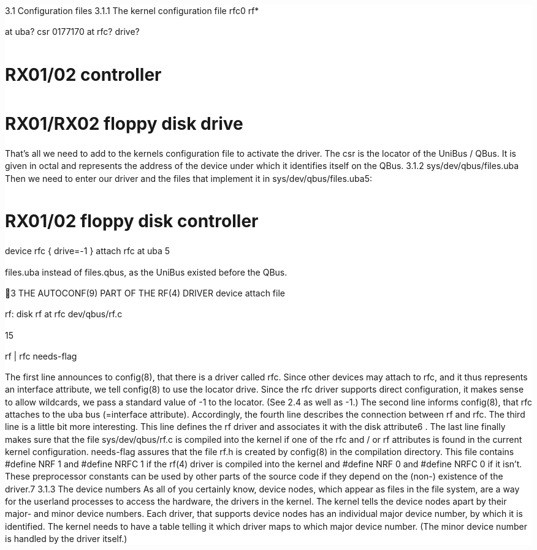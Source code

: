 3.1 Configuration files
3.1.1 The kernel configuration file
rfc0
rf*

at uba? csr 0177170
at rfc? drive?

# RX01/02 controller
# RX01/RX02 floppy disk drive

That’s all we need to add to the kernels configuration file to activate the driver.
The csr is the locator of the UniBus / QBus. It is given in octal and represents the
address of the device under which it identifies itself on the QBus.
3.1.2 sys/dev/qbus/files.uba
Then we need to enter our driver and the files that implement it in
sys/dev/qbus/files.uba5:
# RX01/02 floppy disk controller
device rfc { drive=-1 }
attach rfc at uba
5

files.uba instead of files.qbus, as the UniBus existed before the QBus.

3 THE AUTOCONF(9) PART OF THE RF(4) DRIVER
device
attach
file

rf: disk
rf at rfc
dev/qbus/rf.c

15

rf | rfc needs-flag

The first line announces to config(8), that there is a driver called rfc. Since
other devices may attach to rfc, and it thus represents an interface attribute, we
tell config(8) to use the locator drive. Since the rfc driver supports direct
configuration, it makes sense to allow wildcards, we pass a standard value of -1 to
the locator. (See 2.4 as well as -1.)
The second line informs config(8), that rfc attaches to the uba bus (=interface attribute). Accordingly, the fourth line describes the connection between rf
and rfc.
The third line is a little bit more interesting. This line defines the rf driver and
associates it with the disk attribute6 .
The last line finally makes sure that the file sys/dev/qbus/rf.c is compiled into the kernel if one of the rfc and / or rf attributes is found in the
current kernel configuration. needs-flag assures that the file rf.h is created
by config(8) in the compilation directory. This file contains #define NRF 1
and #define NRFC 1 if the rf(4) driver is compiled into the kernel and
#define NRF 0 and #define NRFC 0 if it isn’t. These preprocessor constants
can be used by other parts of the source code if they depend on the (non-) existence of the driver.7
3.1.3 The device numbers
As all of you certainly know, device nodes, which appear as files in the file system,
are a way for the userland processes to access the hardware, the drivers in the
kernel. The kernel tells the device nodes apart by their major- and minor device
numbers. Each driver, that supports device nodes has an individual major device
number, by which it is identified.
The kernel needs to have a table telling it which driver maps to which major device number. (The minor device number is handled by the driver itself.)